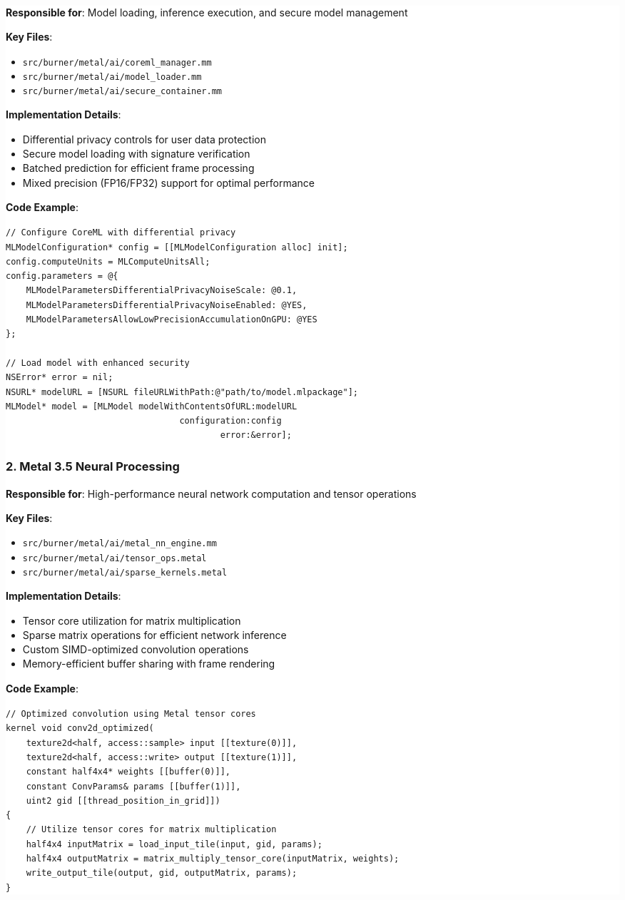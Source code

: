**Responsible for**: Model loading, inference execution, and secure model management

**Key Files**:
- `src/burner/metal/ai/coreml_manager.mm`
- `src/burner/metal/ai/model_loader.mm`
- `src/burner/metal/ai/secure_container.mm`

**Implementation Details**:
- Differential privacy controls for user data protection
- Secure model loading with signature verification
- Batched prediction for efficient frame processing
- Mixed precision (FP16/FP32) support for optimal performance

**Code Example**:
```objc
// Configure CoreML with differential privacy
MLModelConfiguration* config = [[MLModelConfiguration alloc] init];
config.computeUnits = MLComputeUnitsAll;
config.parameters = @{
    MLModelParametersDifferentialPrivacyNoiseScale: @0.1,
    MLModelParametersDifferentialPrivacyNoiseEnabled: @YES,
    MLModelParametersAllowLowPrecisionAccumulationOnGPU: @YES
};

// Load model with enhanced security
NSError* error = nil;
NSURL* modelURL = [NSURL fileURLWithPath:@"path/to/model.mlpackage"];
MLModel* model = [MLModel modelWithContentsOfURL:modelURL
                                  configuration:config
                                          error:&error];
```

### 2. Metal 3.5 Neural Processing

**Responsible for**: High-performance neural network computation and tensor operations

**Key Files**:
- `src/burner/metal/ai/metal_nn_engine.mm`
- `src/burner/metal/ai/tensor_ops.metal`
- `src/burner/metal/ai/sparse_kernels.metal`

**Implementation Details**:
- Tensor core utilization for matrix multiplication
- Sparse matrix operations for efficient network inference
- Custom SIMD-optimized convolution operations
- Memory-efficient buffer sharing with frame rendering

**Code Example**:
```metal
// Optimized convolution using Metal tensor cores
kernel void conv2d_optimized(
    texture2d<half, access::sample> input [[texture(0)]],
    texture2d<half, access::write> output [[texture(1)]],
    constant half4x4* weights [[buffer(0)]],
    constant ConvParams& params [[buffer(1)]],
    uint2 gid [[thread_position_in_grid]])
{
    // Utilize tensor cores for matrix multiplication
    half4x4 inputMatrix = load_input_tile(input, gid, params);
    half4x4 outputMatrix = matrix_multiply_tensor_core(inputMatrix, weights);
    write_output_tile(output, gid, outputMatrix, params);
}
```
